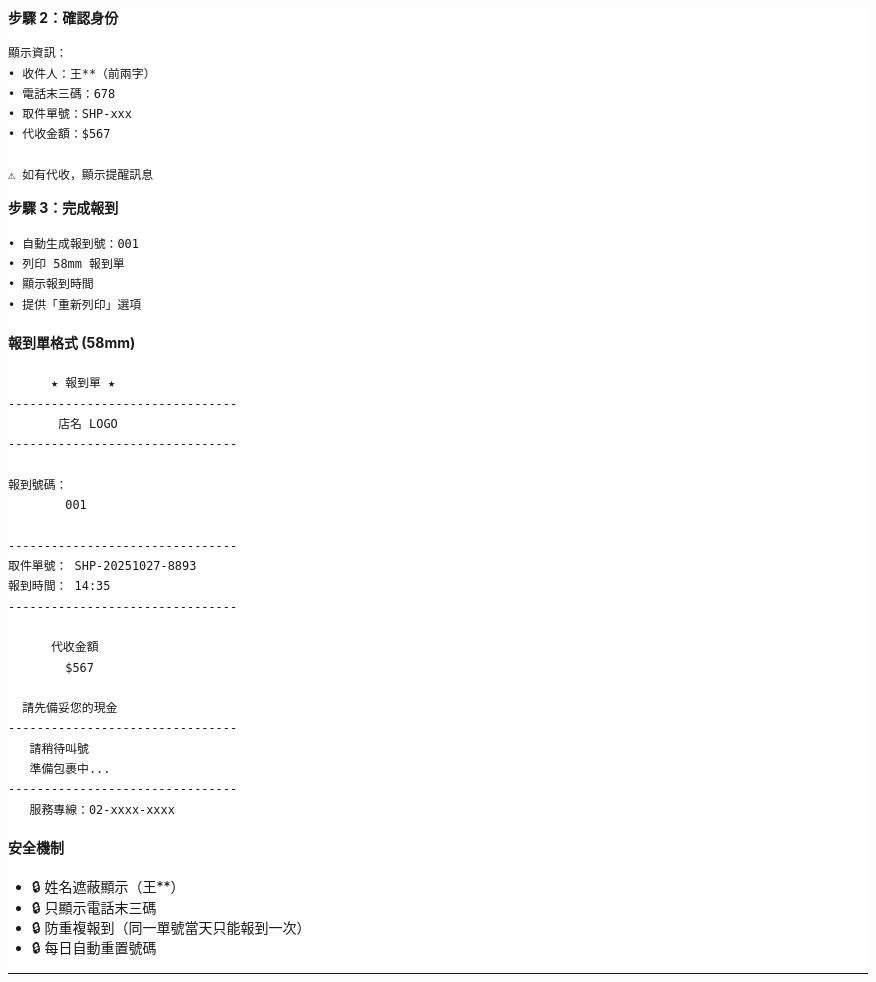 **步驟 2：確認身份**
```
顯示資訊：
• 收件人：王**（前兩字）
• 電話末三碼：678
• 取件單號：SHP-xxx
• 代收金額：$567

⚠️ 如有代收，顯示提醒訊息
```

**步驟 3：完成報到**
```
• 自動生成報到號：001
• 列印 58mm 報到單
• 顯示報到時間
• 提供「重新列印」選項
```

#### 報到單格式 (58mm)

```
      ★ 報到單 ★
--------------------------------
       店名 LOGO
--------------------------------

報到號碼：
        001

--------------------------------
取件單號： SHP-20251027-8893
報到時間： 14:35
--------------------------------

      代收金額
        $567

  請先備妥您的現金
--------------------------------
   請稍待叫號
   準備包裹中...
--------------------------------
   服務專線：02-xxxx-xxxx
```

#### 安全機制

- 🔒 姓名遮蔽顯示（王**）
- 🔒 只顯示電話末三碼
- 🔒 防重複報到（同一單號當天只能報到一次）
- 🔒 每日自動重置號碼

---
